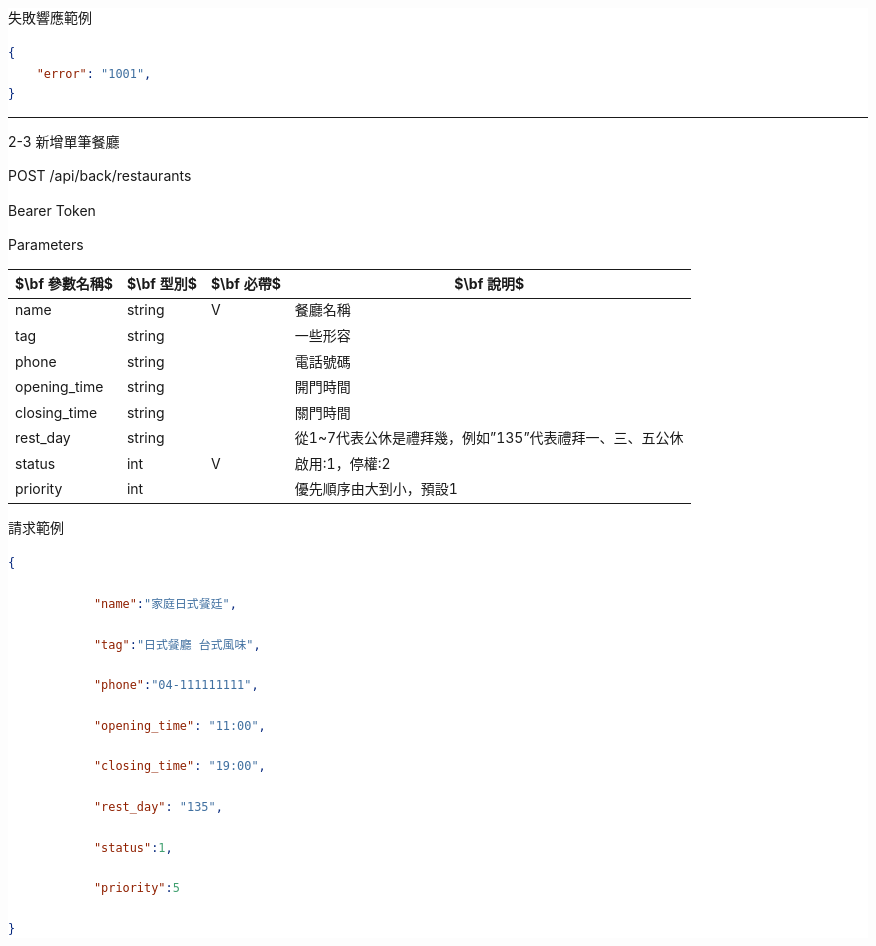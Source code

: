 失敗響應範例

```json
{
    "error": "1001",
}

```

---

2-3 新增單筆餐廳

POST /api/back/restaurants

Bearer Token

Parameters

| $\bf 參數名稱$ | $\bf 型別$ | $\bf 必帶$ | $\bf 說明$ |
| --- | --- | --- | --- |
| name | string | V | 餐廳名稱 |
| tag | string |  | 一些形容 |
| phone | string |  | 電話號碼 |
| opening_time | string |  | 開門時間 |
| closing_time | string |  | 關門時間 |
| rest_day | string |  | 從1~7代表公休是禮拜幾，例如”135”代表禮拜一、三、五公休 |
| status | int | V | 啟用:1，停權:2 |
| priority | int |  | 優先順序由大到小，預設1 |

請求範例

```json
{

			"name":"家庭日式餐廷",
			
			"tag":"日式餐廳 台式風味",
			
			"phone":"04-111111111",
			
			"opening_time": "11:00",
			
			"closing_time": "19:00",
			      
			"rest_day": "135",
			
			"status":1,
			
			"priority":5

}

```

